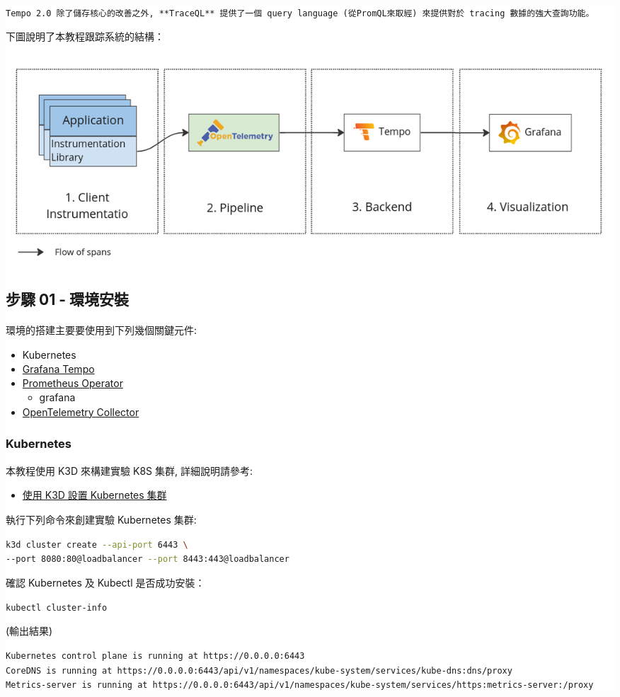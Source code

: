     Tempo 2.0 除了儲存核心的改善之外, **TraceQL** 提供了一個 query language (從PromQL來取經) 來提供對於 tracing 數據的強大查詢功能。

下圖說明了本教程跟踪系統的結構：

![](./assets/trace-pipeline.png)

## 步驟 01 - 環境安裝

環境的搭建主要要使用到下列幾個關鍵元件:

- Kubernetes
- [Grafana Tempo](https://grafana.com/docs/tempo/latest/)
- [Prometheus Operator](https://prometheus-operator.dev/)
    - grafana
- [OpenTelemetry Collector](https://opentelemetry.io/docs/collector/)

### Kubernetes

本教程使用 K3D 來構建實驗 K8S 集群, 詳細說明請參考: 

- [使用 K3D 設置 Kubernetes 集群](../../kubernetes/01-getting-started/learning-env/k3d/k3s-kubernetes-cluster-setup-with-k3d.md)

執行下列命令來創建實驗 Kubernetes 集群:

```bash
k3d cluster create --api-port 6443 \
--port 8080:80@loadbalancer --port 8443:443@loadbalancer
```

確認 Kubernetes 及 Kubectl 是否成功安裝：

```bash
kubectl cluster-info
```
(輸出結果)

```bash
Kubernetes control plane is running at https://0.0.0.0:6443
CoreDNS is running at https://0.0.0.0:6443/api/v1/namespaces/kube-system/services/kube-dns:dns/proxy
Metrics-server is running at https://0.0.0.0:6443/api/v1/namespaces/kube-system/services/https:metrics-server:/proxy
```
